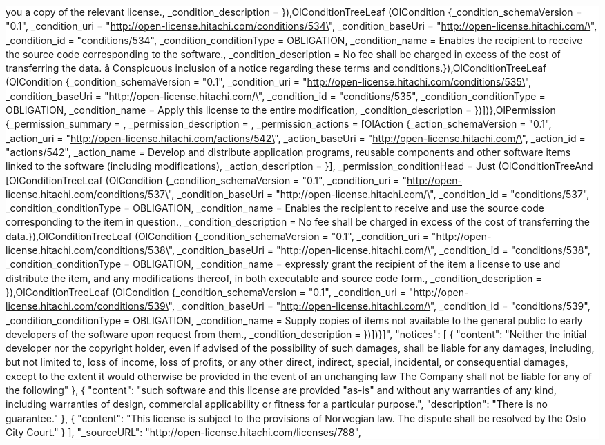 you a copy of the relevant license., _condition_description = }),OlConditionTreeLeaf (OlCondition {_condition_schemaVersion = \"0.1\", _condition_uri = \"http://open-license.hitachi.com/conditions/534\", _condition_baseUri = \"http://open-license.hitachi.com/\", _condition_id = \"conditions/534\", _condition_conditionType = OBLIGATION, _condition_name = Enables the recipient to receive the source code corresponding to the software., _condition_description = No fee shall be charged in excess of the cost of transferring the data. â Conspicuous inclusion of a notice regarding these terms and conditions.}),OlConditionTreeLeaf (OlCondition {_condition_schemaVersion = \"0.1\", _condition_uri = \"http://open-license.hitachi.com/conditions/535\", _condition_baseUri = \"http://open-license.hitachi.com/\", _condition_id = \"conditions/535\", _condition_conditionType = OBLIGATION, _condition_name = Apply this license to the entire modification, _condition_description = })])},OlPermission {_permission_summary = , _permission_description = , _permission_actions = [OlAction {_action_schemaVersion = \"0.1\", _action_uri = \"http://open-license.hitachi.com/actions/542\", _action_baseUri = \"http://open-license.hitachi.com/\", _action_id = \"actions/542\", _action_name = Develop and distribute application programs, reusable components and other software items linked to the software (including modifications), _action_description = }], _permission_conditionHead = Just (OlConditionTreeAnd [OlConditionTreeLeaf (OlCondition {_condition_schemaVersion = \"0.1\", _condition_uri = \"http://open-license.hitachi.com/conditions/537\", _condition_baseUri = \"http://open-license.hitachi.com/\", _condition_id = \"conditions/537\", _condition_conditionType = OBLIGATION, _condition_name = Enables the recipient to receive and use the source code corresponding to the item in question., _condition_description = No fee shall be charged in excess of the cost of transferring the data.}),OlConditionTreeLeaf (OlCondition {_condition_schemaVersion = \"0.1\", _condition_uri = \"http://open-license.hitachi.com/conditions/538\", _condition_baseUri = \"http://open-license.hitachi.com/\", _condition_id = \"conditions/538\", _condition_conditionType = OBLIGATION, _condition_name = expressly grant the recipient of the item a license to use and distribute the item, and any modifications thereof, in both executable and source code form., _condition_description = }),OlConditionTreeLeaf (OlCondition {_condition_schemaVersion = \"0.1\", _condition_uri = \"http://open-license.hitachi.com/conditions/539\", _condition_baseUri = \"http://open-license.hitachi.com/\", _condition_id = \"conditions/539\", _condition_conditionType = OBLIGATION, _condition_name = Supply copies of items not available to the general public to early developers of the software upon request from them., _condition_description = })])}]",
                "notices": [
                    {
                        "content": "Neither the initial developer nor the copyright holder, even if advised of the possibility of such damages, shall be liable for any damages, including, but not limited to, loss of income, loss of profits, or any other direct, indirect, special, incidental, or consequential damages, except to the extent it would otherwise be provided in the event of an unchanging law The Company shall not be liable for any of the following"
                    },
                    {
                        "content": "such software and this license are provided \"as-is\" and without any warranties of any kind, including warranties of design, commercial applicability or fitness for a particular purpose.",
                        "description": "There is no guarantee."
                    },
                    {
                        "content": "This license is subject to the provisions of Norwegian law. The dispute shall be resolved by the Oslo City Court."
                    }
                ],
                "_sourceURL": "http://open-license.hitachi.com/licenses/788",